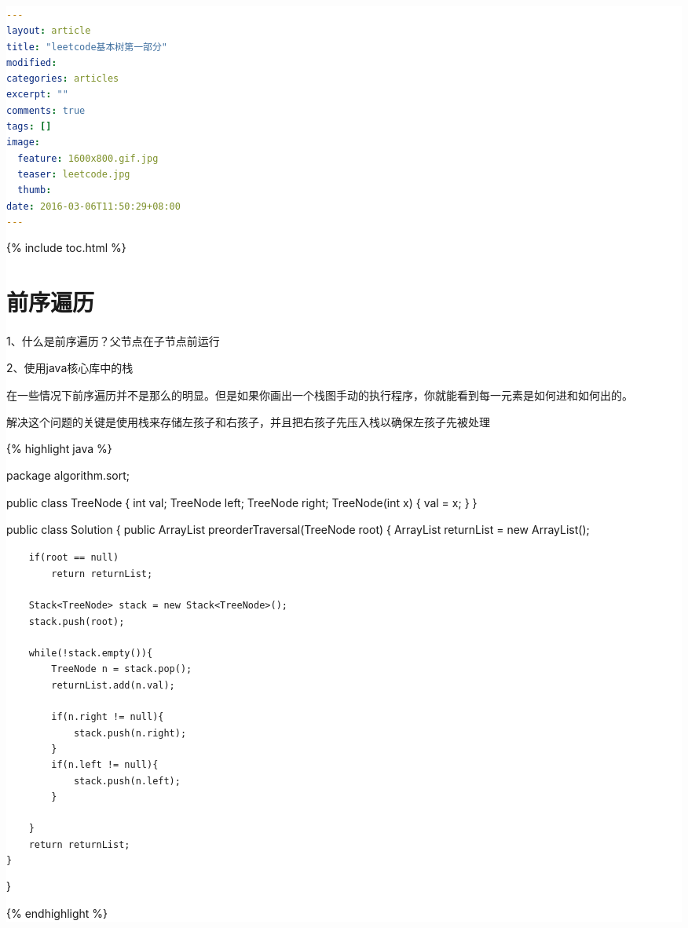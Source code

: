 ```yaml
---
layout: article
title: "leetcode基本树第一部分"
modified:
categories: articles
excerpt: ""
comments: true
tags: []
image: 
  feature: 1600x800.gif.jpg
  teaser: leetcode.jpg
  thumb:
date: 2016-03-06T11:50:29+08:00
---
```


{% include toc.html %}

# 前序遍历

1、什么是前序遍历？父节点在子节点前运行

2、使用java核心库中的栈

在一些情况下前序遍历并不是那么的明显。但是如果你画出一个栈图手动的执行程序，你就能看到每一元素是如何进和如何出的。

解决这个问题的关键是使用栈来存储左孩子和右孩子，并且把右孩子先压入栈以确保左孩子先被处理

{% highlight java %}

package algorithm.sort;
 
public class TreeNode {
    int val;
    TreeNode left;
    TreeNode right;
    TreeNode(int x) { val = x; }
}
 
public class Solution {
    public ArrayList<Integer> preorderTraversal(TreeNode root) {
        ArrayList<Integer> returnList = new ArrayList<Integer>();
 
        if(root == null)
            return returnList;
 
        Stack<TreeNode> stack = new Stack<TreeNode>();
        stack.push(root);
 
        while(!stack.empty()){
            TreeNode n = stack.pop();
            returnList.add(n.val);
 
            if(n.right != null){
                stack.push(n.right);
            }
            if(n.left != null){
                stack.push(n.left);
            }
 
        }
        return returnList;
    }
}

{% endhighlight %}
